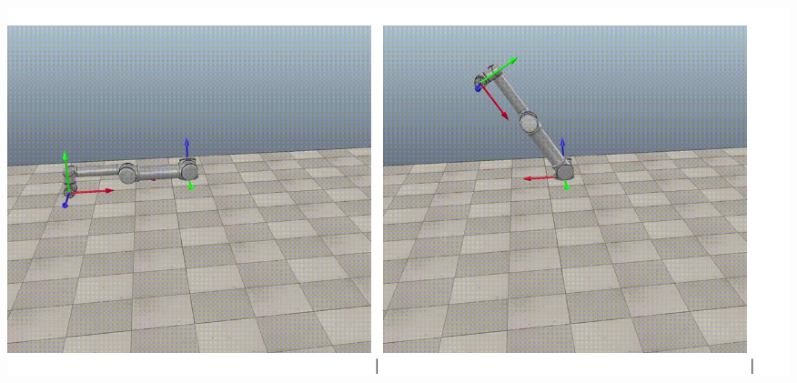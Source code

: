 <img src="./project3/trajectory_1.gif" width="400" height="400" />  | <img src="./project3/trajectory_2.gif" width="400" height="400" /> |

